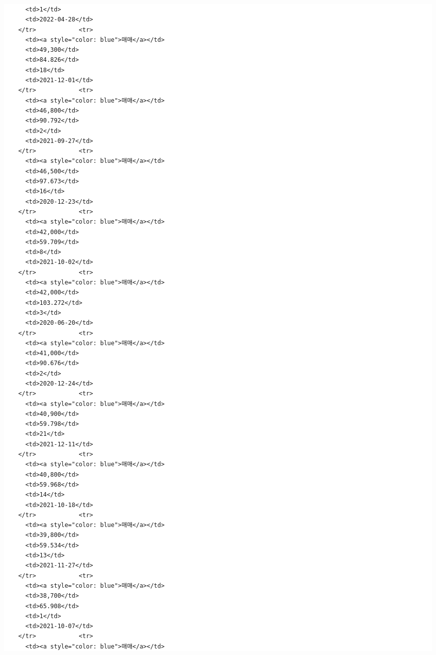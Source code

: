           <td>1</td>
          <td>2022-04-28</td>
        </tr>            <tr>
          <td><a style="color: blue">매매</a></td>
          <td>49,300</td>
          <td>84.826</td>
          <td>18</td>
          <td>2021-12-01</td>
        </tr>            <tr>
          <td><a style="color: blue">매매</a></td>
          <td>46,800</td>
          <td>90.792</td>
          <td>2</td>
          <td>2021-09-27</td>
        </tr>            <tr>
          <td><a style="color: blue">매매</a></td>
          <td>46,500</td>
          <td>97.673</td>
          <td>16</td>
          <td>2020-12-23</td>
        </tr>            <tr>
          <td><a style="color: blue">매매</a></td>
          <td>42,000</td>
          <td>59.709</td>
          <td>8</td>
          <td>2021-10-02</td>
        </tr>            <tr>
          <td><a style="color: blue">매매</a></td>
          <td>42,000</td>
          <td>103.272</td>
          <td>3</td>
          <td>2020-06-20</td>
        </tr>            <tr>
          <td><a style="color: blue">매매</a></td>
          <td>41,000</td>
          <td>90.676</td>
          <td>2</td>
          <td>2020-12-24</td>
        </tr>            <tr>
          <td><a style="color: blue">매매</a></td>
          <td>40,900</td>
          <td>59.798</td>
          <td>21</td>
          <td>2021-12-11</td>
        </tr>            <tr>
          <td><a style="color: blue">매매</a></td>
          <td>40,800</td>
          <td>59.968</td>
          <td>14</td>
          <td>2021-10-18</td>
        </tr>            <tr>
          <td><a style="color: blue">매매</a></td>
          <td>39,800</td>
          <td>59.534</td>
          <td>13</td>
          <td>2021-11-27</td>
        </tr>            <tr>
          <td><a style="color: blue">매매</a></td>
          <td>38,700</td>
          <td>65.908</td>
          <td>1</td>
          <td>2021-10-07</td>
        </tr>            <tr>
          <td><a style="color: blue">매매</a></td>